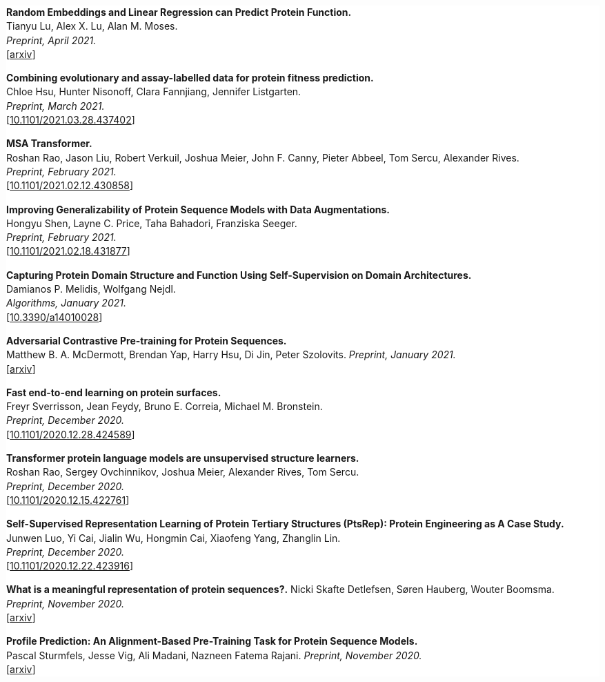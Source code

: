 **Random Embeddings and Linear Regression can Predict Protein Function.**  
Tianyu Lu, Alex X. Lu, Alan M. Moses.  
*Preprint, April 2021.*  
[[arxiv](https://arxiv.org/abs/2104.14661)]

**Combining evolutionary and assay-labelled data for protein fitness prediction.**  
Chloe Hsu, Hunter Nisonoff, Clara Fannjiang, Jennifer Listgarten.  
*Preprint, March 2021.*  
[[10.1101/2021.03.28.437402](https://doi.org/10.1101/2021.03.28.437402)]

**MSA Transformer.**  
Roshan Rao, Jason Liu, Robert Verkuil, Joshua Meier, John F. Canny, Pieter Abbeel, Tom Sercu, Alexander Rives.  
*Preprint, February 2021.*  
[[10.1101/2021.02.12.430858](https://doi.org/10.1101/2021.02.12.430858)]

**Improving Generalizability of Protein Sequence Models with Data Augmentations.**  
Hongyu Shen, Layne C. Price, Taha Bahadori, Franziska Seeger.  
*Preprint, February 2021.*  
[[10.1101/2021.02.18.431877](https://doi.org/10.1101/2021.02.18.431877)]

**Capturing Protein Domain Structure and Function Using Self-Supervision on Domain Architectures.**  
Damianos P. Melidis, Wolfgang Nejdl.  
*Algorithms, January 2021.*  
[[10.3390/a14010028](https://doi.org/10.3390/a14010028)]

**Adversarial Contrastive Pre-training for Protein Sequences.**  
Matthew B. A. McDermott, Brendan Yap, Harry Hsu, Di Jin, Peter Szolovits. 
*Preprint, January 2021.*  
[[arxiv](http://arxiv.org/abs/2102.00466)] 

**Fast end-to-end learning on protein surfaces.**  
Freyr Sverrisson, Jean Feydy, Bruno E. Correia, Michael M. Bronstein.  
*Preprint, December 2020.*  
[[10.1101/2020.12.28.424589](https://doi.org/10.1101/2020.12.28.424589)]

**Transformer protein language models are unsupervised structure learners.**  
Roshan Rao, Sergey Ovchinnikov, Joshua Meier, Alexander Rives, Tom Sercu.  
*Preprint, December 2020.*  
[[10.1101/2020.12.15.422761](https://doi.org/10.1101/2020.12.15.422761)]

**Self-Supervised Representation Learning of Protein Tertiary Structures (PtsRep): Protein Engineering as A Case Study.**  
Junwen Luo, Yi Cai, Jialin Wu, Hongmin Cai, Xiaofeng Yang, Zhanglin Lin.  
*Preprint, December 2020.*  
[[10.1101/2020.12.22.423916](https://doi.org/10.1101/2020.12.22.423916)]

**What is a meaningful representation of protein sequences?.**
Nicki Skafte Detlefsen, Søren Hauberg, Wouter Boomsma.  
*Preprint, November 2020.*  
[[arxiv](https://arxiv.org/abs/2012.02679v3)]

**Profile Prediction: An Alignment-Based Pre-Training Task for Protein Sequence Models.**  
Pascal Sturmfels, Jesse Vig, Ali Madani, Nazneen Fatema Rajani. 
*Preprint, November 2020.*  
[[arxiv](http://arxiv.org/abs/2012.00195)] 

